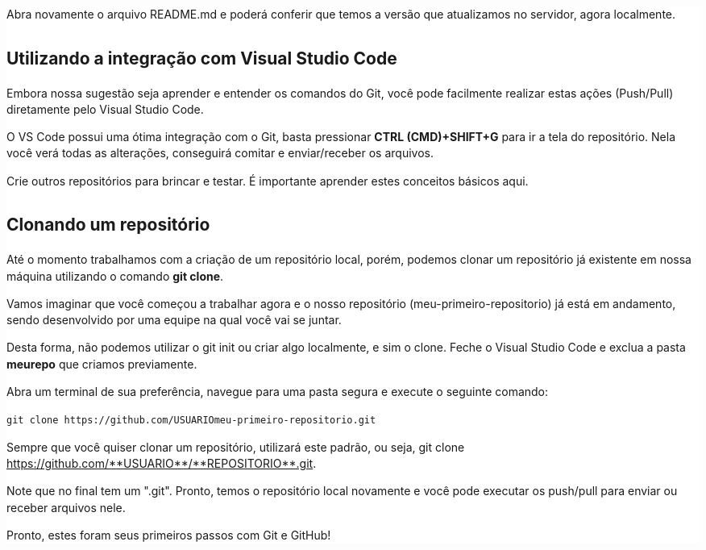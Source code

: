 Abra novamente o arquivo README.md e poderá conferir que temos a versão que atualizamos no servidor, agora localmente.

Utilizando a integração com Visual Studio Code
----------------------------------------------

Embora nossa sugestão seja aprender e entender os comandos do Git, você pode facilmente realizar estas ações (Push/Pull) diretamente pelo Visual Studio Code.

O VS Code possui uma ótima integração com o Git, basta pressionar **CTRL (CMD)+SHIFT+G** para ir a tela do repositório. Nela você verá todas as alterações, conseguirá comitar e enviar/receber os arquivos.

Crie outros repositórios para brincar e testar. É importante aprender estes conceitos básicos aqui.

Clonando um repositório
-----------------------

Até o momento trabalhamos com a criação de um repositório local, porém, podemos clonar um repositório já existente em nossa máquina utilizando o comando **git clone**.

Vamos imaginar que você começou a trabalhar agora e o nosso repositório (meu-primeiro-repositorio) já está em andamento, sendo desenvolvido por uma equipe na qual você vai se juntar.

Desta forma, não podemos utilizar o git init ou criar algo localmente, e sim o clone. Feche o Visual Studio Code e exclua a pasta **meurepo** que criamos previamente.

Abra um terminal de sua preferência, navegue para uma pasta segura e execute o seguinte comando:

    git clone https://github.com/USUARIOmeu-primeiro-repositorio.git

Sempre que você quiser clonar um repositório, utilizará este padrão, ou seja, git clone https://github.com/**USUARIO**/**REPOSITORIO**.git.

Note que no final tem um ".git". Pronto, temos o repositório local novamente e você pode executar os push/pull para enviar ou receber arquivos nele.

Pronto, estes foram seus primeiros passos com Git e GitHub!